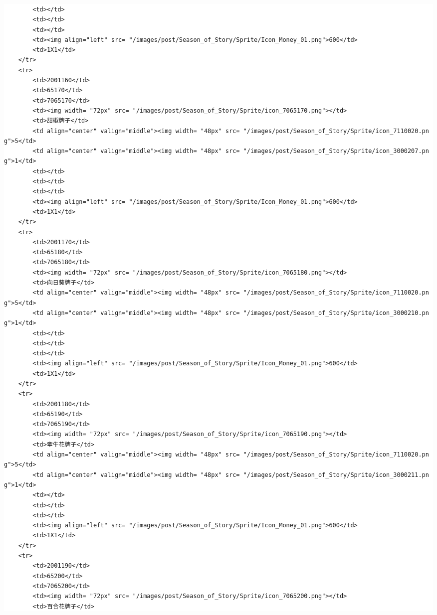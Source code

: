             <td></td>
            <td></td>
            <td></td>
            <td><img align="left" src= "/images/post/Season_of_Story/Sprite/Icon_Money_01.png">600</td>
            <td>1X1</td>
        </tr>
        <tr>
            <td>2001160</td>
            <td>65170</td>
            <td>7065170</td>
            <td><img width= "72px" src= "/images/post/Season_of_Story/Sprite/icon_7065170.png"></td>
            <td>甜椒牌子</td>
            <td align="center" valign="middle"><img width= "48px" src= "/images/post/Season_of_Story/Sprite/icon_7110020.png">5</td>
            <td align="center" valign="middle"><img width= "48px" src= "/images/post/Season_of_Story/Sprite/icon_3000207.png">1</td>
            <td></td>
            <td></td>
            <td></td>
            <td><img align="left" src= "/images/post/Season_of_Story/Sprite/Icon_Money_01.png">600</td>
            <td>1X1</td>
        </tr>
        <tr>
            <td>2001170</td>
            <td>65180</td>
            <td>7065180</td>
            <td><img width= "72px" src= "/images/post/Season_of_Story/Sprite/icon_7065180.png"></td>
            <td>向日葵牌子</td>
            <td align="center" valign="middle"><img width= "48px" src= "/images/post/Season_of_Story/Sprite/icon_7110020.png">5</td>
            <td align="center" valign="middle"><img width= "48px" src= "/images/post/Season_of_Story/Sprite/icon_3000210.png">1</td>
            <td></td>
            <td></td>
            <td></td>
            <td><img align="left" src= "/images/post/Season_of_Story/Sprite/Icon_Money_01.png">600</td>
            <td>1X1</td>
        </tr>
        <tr>
            <td>2001180</td>
            <td>65190</td>
            <td>7065190</td>
            <td><img width= "72px" src= "/images/post/Season_of_Story/Sprite/icon_7065190.png"></td>
            <td>牽牛花牌子</td>
            <td align="center" valign="middle"><img width= "48px" src= "/images/post/Season_of_Story/Sprite/icon_7110020.png">5</td>
            <td align="center" valign="middle"><img width= "48px" src= "/images/post/Season_of_Story/Sprite/icon_3000211.png">1</td>
            <td></td>
            <td></td>
            <td></td>
            <td><img align="left" src= "/images/post/Season_of_Story/Sprite/Icon_Money_01.png">600</td>
            <td>1X1</td>
        </tr>
        <tr>
            <td>2001190</td>
            <td>65200</td>
            <td>7065200</td>
            <td><img width= "72px" src= "/images/post/Season_of_Story/Sprite/icon_7065200.png"></td>
            <td>百合花牌子</td>